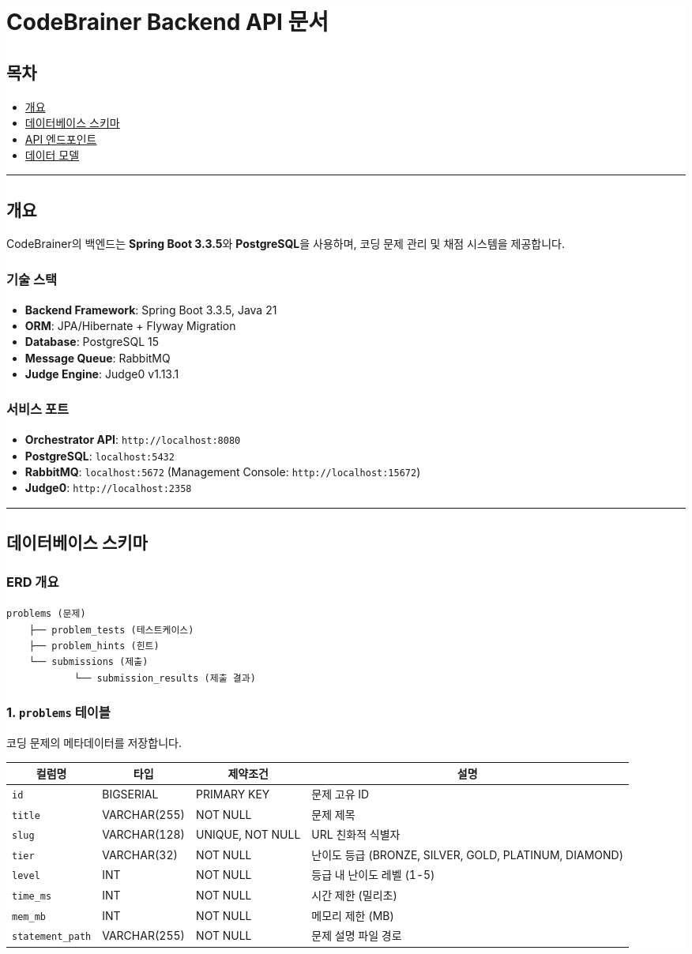 # CodeBrainer Backend API 문서

## 목차
- [개요](#개요)
- [데이터베이스 스키마](#데이터베이스-스키마)
- [API 엔드포인트](#api-엔드포인트)
- [데이터 모델](#데이터-모델)

---

## 개요

CodeBrainer의 백엔드는 **Spring Boot 3.3.5**와 **PostgreSQL**을 사용하며, 코딩 문제 관리 및 채점 시스템을 제공합니다.

### 기술 스택
- **Backend Framework**: Spring Boot 3.3.5, Java 21
- **ORM**: JPA/Hibernate + Flyway Migration
- **Database**: PostgreSQL 15
- **Message Queue**: RabbitMQ
- **Judge Engine**: Judge0 v1.13.1

### 서비스 포트
- **Orchestrator API**: `http://localhost:8080`
- **PostgreSQL**: `localhost:5432`
- **RabbitMQ**: `localhost:5672` (Management Console: `http://localhost:15672`)
- **Judge0**: `http://localhost:2358`

---

## 데이터베이스 스키마

### ERD 개요

```
problems (문제)
    ├── problem_tests (테스트케이스)
    ├── problem_hints (힌트)
    └── submissions (제출)
            └── submission_results (제출 결과)
```

### 1. `problems` 테이블

코딩 문제의 메타데이터를 저장합니다.

| 컬럼명 | 타입 | 제약조건 | 설명 |
|--------|------|----------|------|
| `id` | BIGSERIAL | PRIMARY KEY | 문제 고유 ID |
| `title` | VARCHAR(255) | NOT NULL | 문제 제목 |
| `slug` | VARCHAR(128) | UNIQUE, NOT NULL | URL 친화적 식별자 |
| `tier` | VARCHAR(32) | NOT NULL | 난이도 등급 (BRONZE, SILVER, GOLD, PLATINUM, DIAMOND) |
| `level` | INT | NOT NULL | 등급 내 난이도 레벨 (1-5) |
| `time_ms` | INT | NOT NULL | 시간 제한 (밀리초) |
| `mem_mb` | INT | NOT NULL | 메모리 제한 (MB) |
| `statement_path` | VARCHAR(255) | NOT NULL | 문제 설명 파일 경로 |